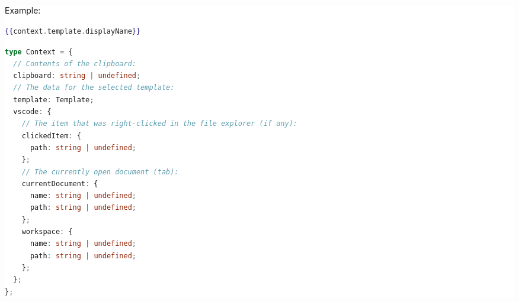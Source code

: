Example:

```hbs
{{context.template.displayName}}
```

```ts
type Context = {
  // Contents of the clipboard:
  clipboard: string | undefined;
  // The data for the selected template:
  template: Template;
  vscode: {
    // The item that was right-clicked in the file explorer (if any):
    clickedItem: {
      path: string | undefined;
    };
    // The currently open document (tab):
    currentDocument: {
      name: string | undefined;
      path: string | undefined;
    };
    workspace: {
      name: string | undefined;
      path: string | undefined;
    };
  };
};
```
